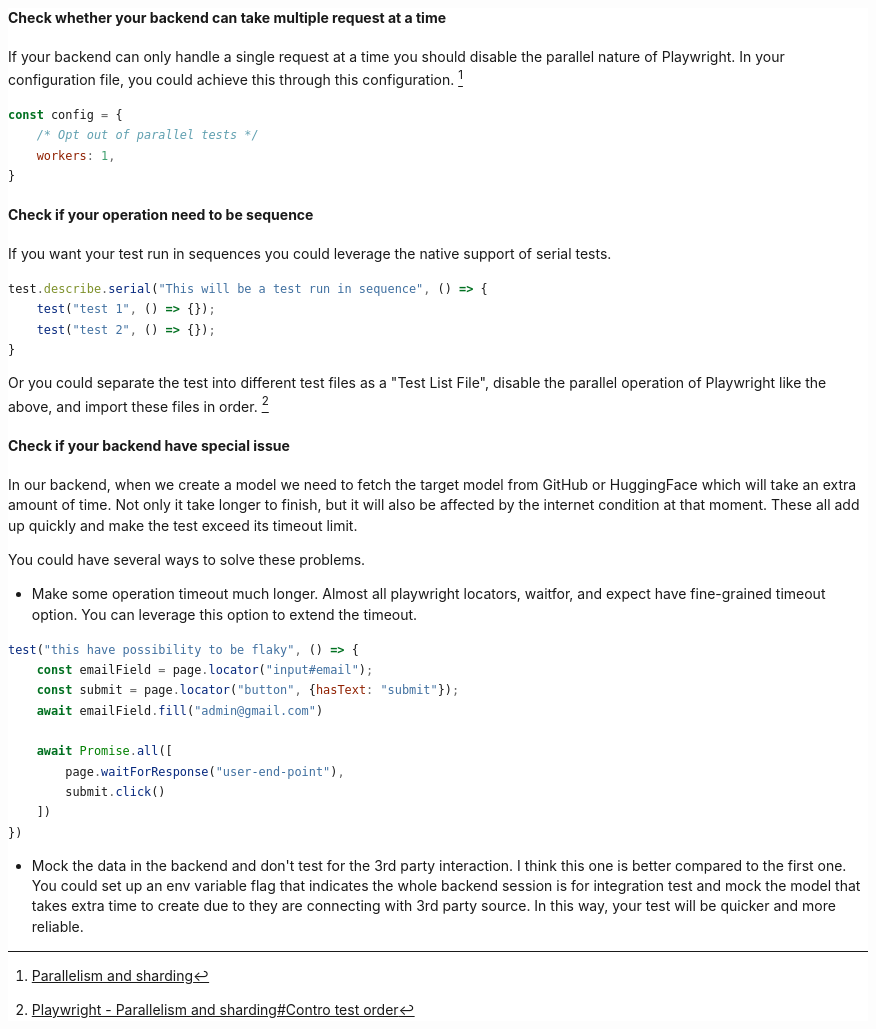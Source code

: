 #### Check whether your backend can take multiple request at a time

If your backend can only handle a single request at a time you should disable the parallel nature of Playwright. In your configuration file, you could achieve this through this configuration. [^11]

```js
const config = {
	/* Opt out of parallel tests */
	workers: 1,
}
```

#### Check if your operation need to be sequence

If you want your test run in sequences you could leverage the native support of serial tests.

```js
test.describe.serial("This will be a test run in sequence", () => {
	test("test 1", () => {});
	test("test 2", () => {});
}
```

Or you could separate the test into different test files as a "Test List File", disable the parallel operation of Playwright like the above, and import these files in order. [^12]

#### Check if your backend have special issue

In our backend, when we create a model we need to fetch the target model from GitHub or HuggingFace which will take an extra amount of time. Not only it take longer to finish, but it will also be affected by the internet condition at that moment. These all add up quickly and make the test exceed its timeout limit.

You could have several ways to solve these problems.

- Make some operation timeout much longer. Almost all playwright locators, waitfor, and expect have fine-grained timeout option. You can leverage this option to extend the timeout.

```js
test("this have possibility to be flaky", () => {
	const emailField = page.locator("input#email");
	const submit = page.locator("button", {hasText: "submit"});
	await emailField.fill("admin@gmail.com")
	
	await Promise.all([
		page.waitForResponse("user-end-point"),
		submit.click()
	])
})
```

- Mock the data in the backend and don't test for the 3rd party interaction. I think this one is better compared to the first one. You could set up an env variable flag that indicates the whole backend session is for integration test and mock the model that takes extra time to create due to they are connecting with 3rd party source. In this way, your test will be quicker and more reliable.


[^1]: [Playwright - Auto-waiting](https://playwright.dev/docs/actionability)
[^2]:  [doc: Why use Promise.all when await works? #5470](https://github.com/microsoft/playwright/issues/5470)
[^3]: [[BUG] Multiple type commands in one Promise.all do not resolve correctly #12776](https://github.com/microsoft/playwright/issues/12776)
[^4]: [Playwright - Page](https://playwright.dev/docs/api/class-page#page-wait-for-event)
[^5]: [Playwrihgt - locator.waitFor](https://playwright.dev/docs/api/class-locator#locator-wait-for)
[^6]: [Playwright - Debug](https://playwright.dev/docs/debug)
[^7]: [Playwright - Debug#PWDEBUG](https://playwright.dev/docs/debug#pwdebug)
[^8]: [Playwright - CLI#Reference](https://playwright.dev/docs/test-cli#reference)
[^9]: [Playwright - Trace Viewer](https://playwright.dev/docs/trace-viewer-intro)
[^10]: [End-to-End Testing: Fixing a Flaky Test and Avoiding Sleeps with Playwright](https://rwoll.dev/posts/understanding-flaky-tests-and-avoiding-timeouts-with-playwright)
[^11]: [Parallelism and sharding](https://playwright.dev/docs/test-parallel)
[^12]: [Playwright - Parallelism and sharding#Contro test order](https://playwright.dev/docs/next/test-parallel#control-test-order)